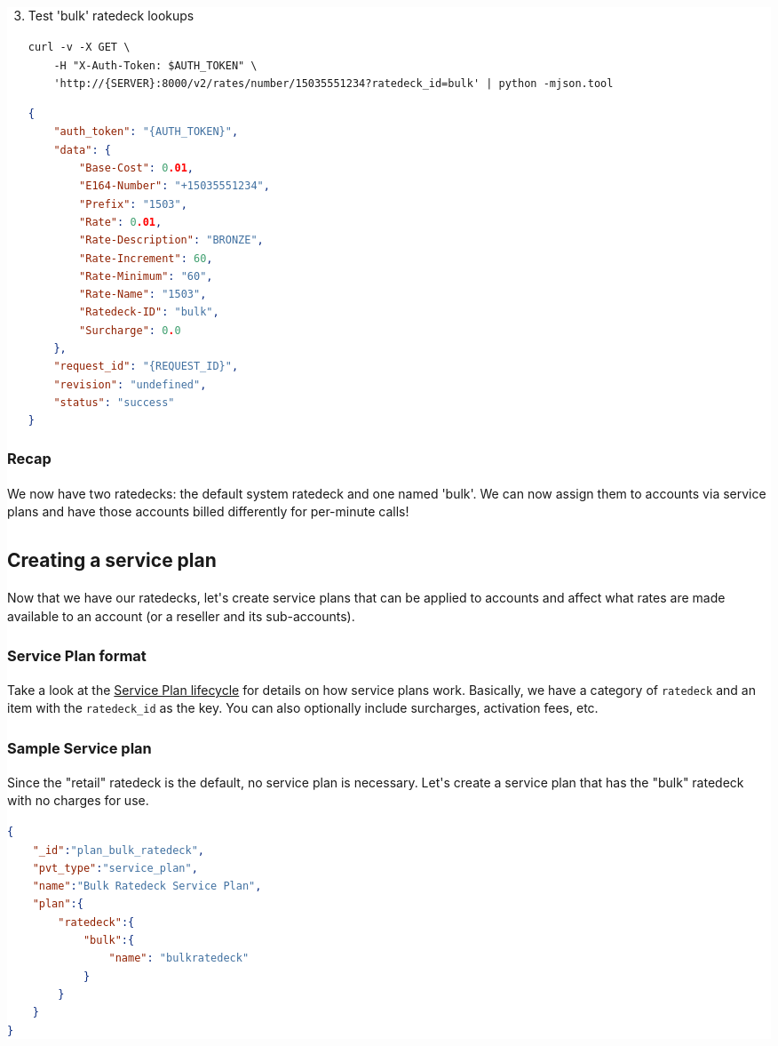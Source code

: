 3.  Test 'bulk' ratedeck lookups

    ```shell
    curl -v -X GET \
        -H "X-Auth-Token: $AUTH_TOKEN" \
        'http://{SERVER}:8000/v2/rates/number/15035551234?ratedeck_id=bulk' | python -mjson.tool
    ```

    ```json
    {
        "auth_token": "{AUTH_TOKEN}",
        "data": {
            "Base-Cost": 0.01,
            "E164-Number": "+15035551234",
            "Prefix": "1503",
            "Rate": 0.01,
            "Rate-Description": "BRONZE",
            "Rate-Increment": 60,
            "Rate-Minimum": "60",
            "Rate-Name": "1503",
            "Ratedeck-ID": "bulk",
            "Surcharge": 0.0
        },
        "request_id": "{REQUEST_ID}",
        "revision": "undefined",
        "status": "success"
    }
    ```


### Recap

We now have two ratedecks: the default system ratedeck and one named 'bulk'. We can now assign them to accounts via service plans and have those accounts billed differently for per-minute calls!


## Creating a service plan

Now that we have our ratedecks, let's create service plans that can be applied to accounts and affect what rates are made available to an account (or a reseller and its sub-accounts).


### Service Plan format

Take a look at the [Service Plan lifecycle](/core/kazoo_services/doc/lifecycle.md) for details on how service plans work. Basically, we have a category of `ratedeck` and an item with the `ratedeck_id` as the key. You can also optionally include surcharges, activation fees, etc.


### Sample Service plan

Since the "retail" ratedeck is the default, no service plan is necessary. Let's create a service plan that has the "bulk" ratedeck with no charges for use.

```json
{
    "_id":"plan_bulk_ratedeck",
    "pvt_type":"service_plan",
    "name":"Bulk Ratedeck Service Plan",
    "plan":{
        "ratedeck":{
            "bulk":{
                "name": "bulkratedeck"
            }
        }
    }
}
```
